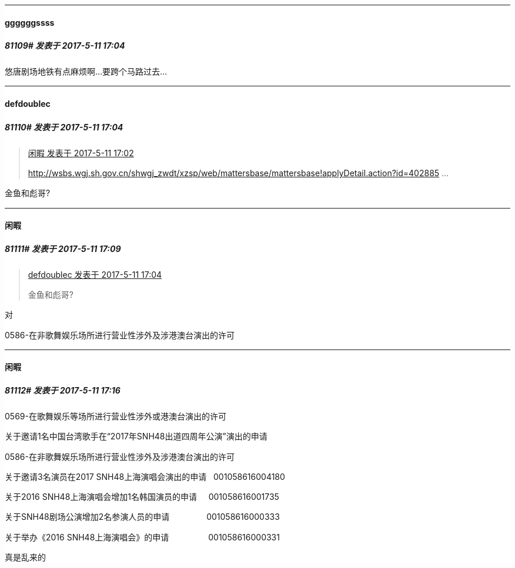 -----

####  ggggggssss  
##### 81109#       发表于 2017-5-11 17:04


悠唐剧场地铁有点麻烦啊…要跨个马路过去…


-----

####  defdoublec  
##### 81110#       发表于 2017-5-11 17:04


<blockquote><a href="httphttps://bbs.saraba1st.com/2b/forum.php?mod=redirect&amp;goto=findpost&amp;pid=35919941&amp;ptid=1105387" target="_blank">闲暇 发表于 2017-5-11 17:02</a>

http://wsbs.wgj.sh.gov.cn/shwgj_zwdt/xzsp/web/mattersbase/mattersbase!applyDetail.action?id=402885 ...</blockquote>
金鱼和彪哥?


-----

####  闲暇  
##### 81111#       发表于 2017-5-11 17:09


<blockquote><a href="httphttps://bbs.saraba1st.com/2b/forum.php?mod=redirect&amp;goto=findpost&amp;pid=35919955&amp;ptid=1105387" target="_blank">defdoublec 发表于 2017-5-11 17:04</a>

金鱼和彪哥?</blockquote>
对

0586-在非歌舞娱乐场所进行营业性涉外及涉港澳台演出的许可


-----

####  闲暇  
##### 81112#       发表于 2017-5-11 17:16


 0569-在歌舞娱乐等场所进行营业性涉外或港澳台演出的许可

 关于邀请1名中国台湾歌手在“2017年SNH48出道四周年公演”演出的申请


0586-在非歌舞娱乐场所进行营业性涉外及涉港澳台演出的许可

关于邀请3名演员在2017 SNH48上海演唱会演出的申请   001058616004180  

 关于2016 SNH48上海演唱会增加1名韩国演员的申请     001058616001735

 关于SNH48剧场公演增加2名参演人员的申请                001058616000333

关于举办《2016 SNH48上海演唱会》的申请                 001058616000331


真是乱来的
